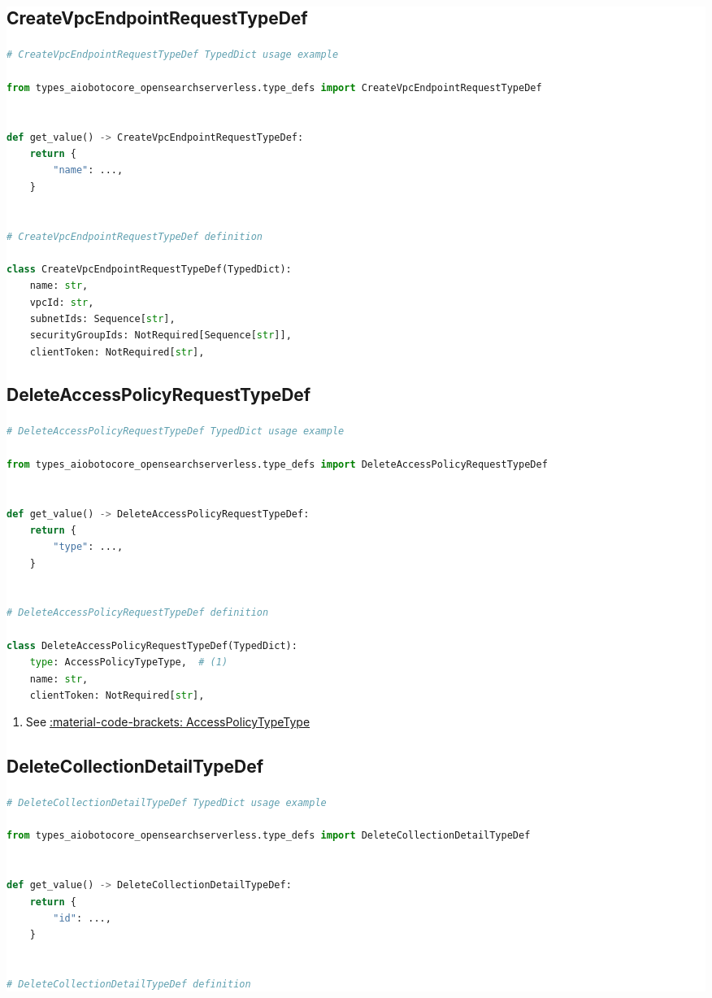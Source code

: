 ## CreateVpcEndpointRequestTypeDef

```python
# CreateVpcEndpointRequestTypeDef TypedDict usage example

from types_aiobotocore_opensearchserverless.type_defs import CreateVpcEndpointRequestTypeDef


def get_value() -> CreateVpcEndpointRequestTypeDef:
    return {
        "name": ...,
    }


# CreateVpcEndpointRequestTypeDef definition

class CreateVpcEndpointRequestTypeDef(TypedDict):
    name: str,
    vpcId: str,
    subnetIds: Sequence[str],
    securityGroupIds: NotRequired[Sequence[str]],
    clientToken: NotRequired[str],
```


## DeleteAccessPolicyRequestTypeDef

```python
# DeleteAccessPolicyRequestTypeDef TypedDict usage example

from types_aiobotocore_opensearchserverless.type_defs import DeleteAccessPolicyRequestTypeDef


def get_value() -> DeleteAccessPolicyRequestTypeDef:
    return {
        "type": ...,
    }


# DeleteAccessPolicyRequestTypeDef definition

class DeleteAccessPolicyRequestTypeDef(TypedDict):
    type: AccessPolicyTypeType,  # (1)
    name: str,
    clientToken: NotRequired[str],
```

1. See [:material-code-brackets: AccessPolicyTypeType](./literals.md#accesspolicytypetype)

## DeleteCollectionDetailTypeDef

```python
# DeleteCollectionDetailTypeDef TypedDict usage example

from types_aiobotocore_opensearchserverless.type_defs import DeleteCollectionDetailTypeDef


def get_value() -> DeleteCollectionDetailTypeDef:
    return {
        "id": ...,
    }


# DeleteCollectionDetailTypeDef definition
```